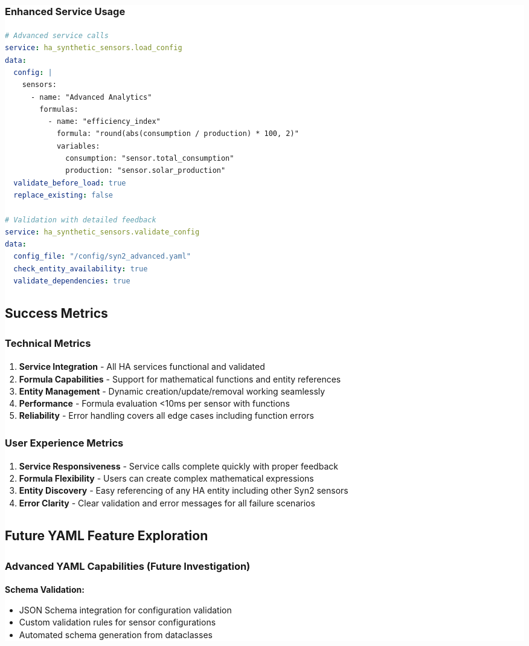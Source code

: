 
### Enhanced Service Usage

```yaml
# Advanced service calls
service: ha_synthetic_sensors.load_config
data:
  config: |
    sensors:
      - name: "Advanced Analytics"
        formulas:
          - name: "efficiency_index"
            formula: "round(abs(consumption / production) * 100, 2)"
            variables:
              consumption: "sensor.total_consumption"
              production: "sensor.solar_production"
  validate_before_load: true
  replace_existing: false

# Validation with detailed feedback
service: ha_synthetic_sensors.validate_config
data:
  config_file: "/config/syn2_advanced.yaml"
  check_entity_availability: true
  validate_dependencies: true
```

## Success Metrics

### Technical Metrics

1. **Service Integration** - All HA services functional and validated
2. **Formula Capabilities** - Support for mathematical functions and entity references
3. **Entity Management** - Dynamic creation/update/removal working seamlessly
4. **Performance** - Formula evaluation <10ms per sensor with functions
5. **Reliability** - Error handling covers all edge cases including function errors

### User Experience Metrics

1. **Service Responsiveness** - Service calls complete quickly with proper feedback
2. **Formula Flexibility** - Users can create complex mathematical expressions
3. **Entity Discovery** - Easy referencing of any HA entity including other Syn2 sensors
4. **Error Clarity** - Clear validation and error messages for all failure scenarios

## Future YAML Feature Exploration

### Advanced YAML Capabilities (Future Investigation)

**Schema Validation:**

- JSON Schema integration for configuration validation
- Custom validation rules for sensor configurations
- Automated schema generation from dataclasses
